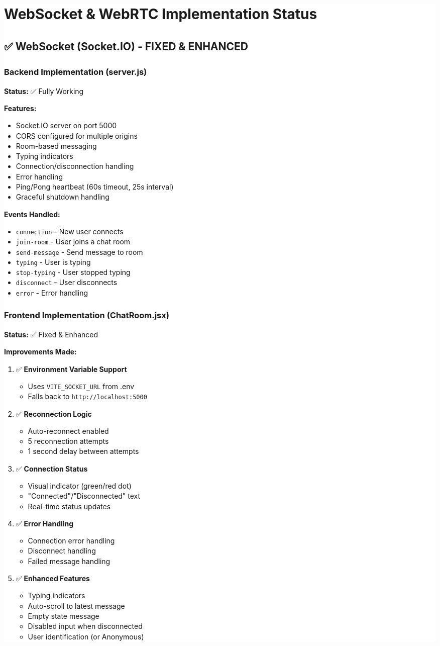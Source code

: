 # WebSocket & WebRTC Implementation Status

## ✅ WebSocket (Socket.IO) - FIXED & ENHANCED

### Backend Implementation (server.js)
**Status:** ✅ Fully Working

**Features:**
- Socket.IO server on port 5000
- CORS configured for multiple origins
- Room-based messaging
- Typing indicators
- Connection/disconnection handling
- Error handling
- Ping/Pong heartbeat (60s timeout, 25s interval)
- Graceful shutdown handling

**Events Handled:**
- `connection` - New user connects
- `join-room` - User joins a chat room
- `send-message` - Send message to room
- `typing` - User is typing
- `stop-typing` - User stopped typing
- `disconnect` - User disconnects
- `error` - Error handling

### Frontend Implementation (ChatRoom.jsx)
**Status:** ✅ Fixed & Enhanced

**Improvements Made:**
1. ✅ **Environment Variable Support**
   - Uses `VITE_SOCKET_URL` from .env
   - Falls back to `http://localhost:5000`

2. ✅ **Reconnection Logic**
   - Auto-reconnect enabled
   - 5 reconnection attempts
   - 1 second delay between attempts

3. ✅ **Connection Status**
   - Visual indicator (green/red dot)
   - "Connected"/"Disconnected" text
   - Real-time status updates

4. ✅ **Error Handling**
   - Connection error handling
   - Disconnect handling
   - Failed message handling

5. ✅ **Enhanced Features**
   - Typing indicators
   - Auto-scroll to latest message
   - Empty state message
   - Disabled input when disconnected
   - User identification (or Anonymous)
